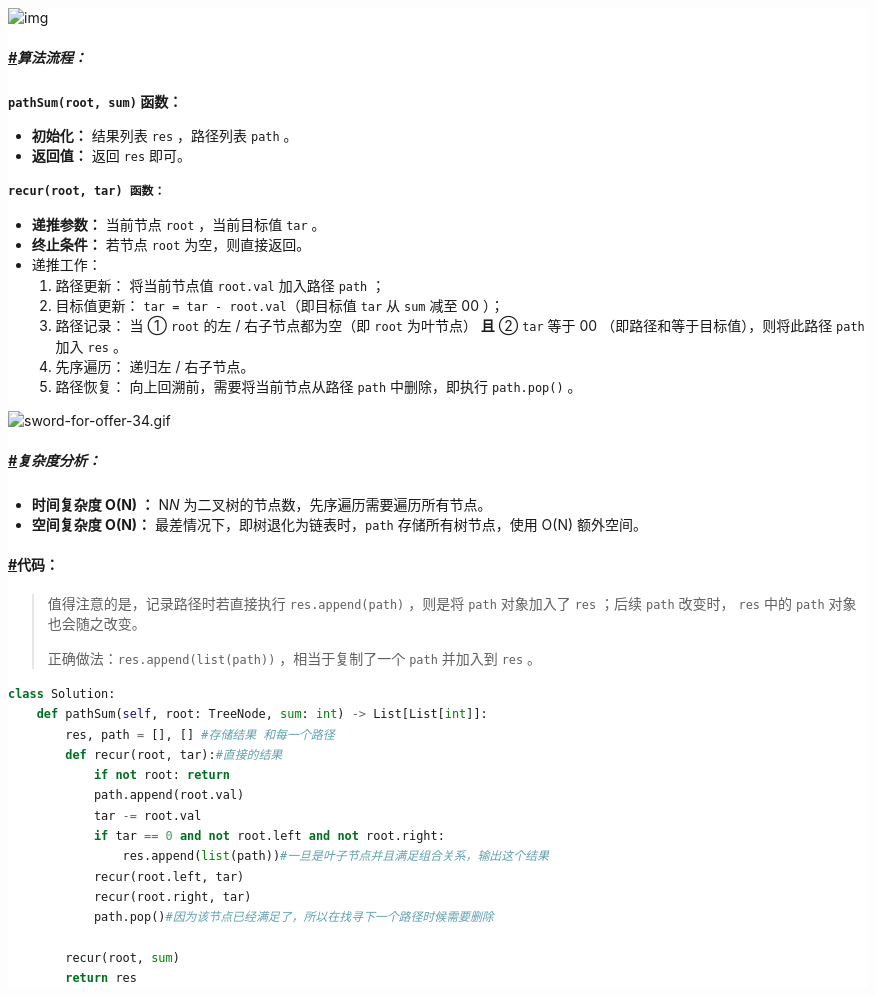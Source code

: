 ![img](https://krahets.gitee.io/assets/img/sword-for-offer-34.1791828e.png)

##### [#](https://krahets.gitee.io/views/sword-for-offer/2020-03-18-sword-for-offer-34.html#算法流程：)算法流程：

**`pathSum(root, sum)` 函数：**

- **初始化：** 结果列表 `res` ，路径列表 `path` 。
- **返回值：** 返回 `res` 即可。

**`recur(root, tar) 函数：`**

- **递推参数：** 当前节点 `root` ，当前目标值 `tar` 。
- **终止条件：** 若节点 `root` 为空，则直接返回。
- 递推工作：
  1. 路径更新： 将当前节点值 `root.val` 加入路径 `path` ；
  2. 目标值更新： `tar = tar - root.val`（即目标值 `tar` 从 `sum` 减至 00 ）；
  3. 路径记录： 当 ① `root` 的左 / 右子节点都为空（即 `root` 为叶节点） **且** ② `tar` 等于 00 （即路径和等于目标值），则将此路径 `path` 加入 `res` 。
  4. 先序遍历： 递归左 / 右子节点。
  5. 路径恢复： 向上回溯前，需要将当前节点从路径 `path` 中删除，即执行 `path.pop()` 。

![sword-for-offer-34.gif](https://krahets.gitee.io/assets/img/sword-for-offer-34.ca0c8ff7.gif)

##### [#](https://krahets.gitee.io/views/sword-for-offer/2020-03-18-sword-for-offer-34.html#复杂度分析：)复杂度分析：

- **时间复杂度 O(N) ：** N*N* 为二叉树的节点数，先序遍历需要遍历所有节点。
- **空间复杂度 O(N)：** 最差情况下，即树退化为链表时，`path` 存储所有树节点，使用 O(N) 额外空间。

#### [#](https://krahets.gitee.io/views/sword-for-offer/2020-03-18-sword-for-offer-34.html#代码：)代码：

> 值得注意的是，记录路径时若直接执行 `res.append(path)` ，则是将 `path` 对象加入了 `res` ；后续 `path` 改变时， `res` 中的 `path` 对象也会随之改变。
>
> 正确做法：`res.append(list(path))` ，相当于复制了一个 `path` 并加入到 `res` 。

```python
class Solution:
    def pathSum(self, root: TreeNode, sum: int) -> List[List[int]]:
        res, path = [], [] #存储结果 和每一个路径
        def recur(root, tar):#直接的结果
            if not root: return
            path.append(root.val)
            tar -= root.val
            if tar == 0 and not root.left and not root.right:
                res.append(list(path))#一旦是叶子节点并且满足组合关系，输出这个结果
            recur(root.left, tar)
            recur(root.right, tar)
            path.pop()#因为该节点已经满足了，所以在找寻下一个路径时候需要删除

        recur(root, sum)
        return res
```
